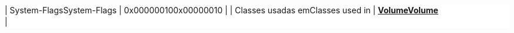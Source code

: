 | <span data-ttu-id="3dae7-263">System-Flags</span><span class="sxs-lookup"><span data-stu-id="3dae7-263">System-Flags</span></span>           | <span data-ttu-id="3dae7-264">0x00000010</span><span class="sxs-lookup"><span data-stu-id="3dae7-264">0x00000010</span></span>                            |
| <span data-ttu-id="3dae7-265">Classes usadas em</span><span class="sxs-lookup"><span data-stu-id="3dae7-265">Classes used in</span></span>        | [<span data-ttu-id="3dae7-266">**Volume**</span><span class="sxs-lookup"><span data-stu-id="3dae7-266">**Volume**</span></span>](c-volume.md)<br/> |



 

 





